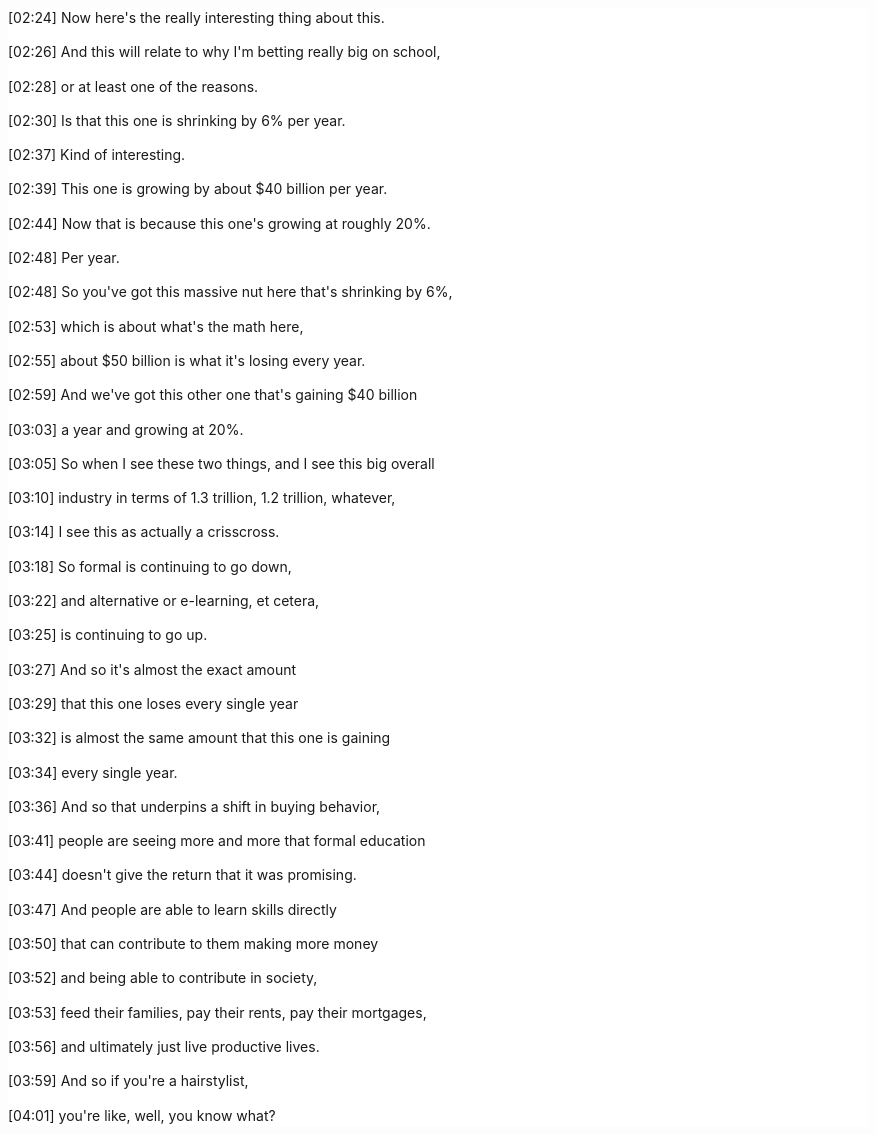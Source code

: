 [02:24] Now here's the really interesting thing about this.

[02:26] And this will relate to why I'm betting really big on school,

[02:28] or at least one of the reasons.

[02:30] Is that this one is shrinking by 6% per year.

[02:37] Kind of interesting.

[02:39] This one is growing by about $40 billion per year.

[02:44] Now that is because this one's growing at roughly 20%.

[02:48] Per year.

[02:48] So you've got this massive nut here that's shrinking by 6%,

[02:53] which is about what's the math here,

[02:55] about $50 billion is what it's losing every year.

[02:59] And we've got this other one that's gaining $40 billion

[03:03] a year and growing at 20%.

[03:05] So when I see these two things, and I see this big overall

[03:10] industry in terms of 1.3 trillion, 1.2 trillion, whatever,

[03:14] I see this as actually a crisscross.

[03:18] So formal is continuing to go down,

[03:22] and alternative or e-learning, et cetera,

[03:25] is continuing to go up.

[03:27] And so it's almost the exact amount

[03:29] that this one loses every single year

[03:32] is almost the same amount that this one is gaining

[03:34] every single year.

[03:36] And so that underpins a shift in buying behavior,

[03:41] people are seeing more and more that formal education

[03:44] doesn't give the return that it was promising.

[03:47] And people are able to learn skills directly

[03:50] that can contribute to them making more money

[03:52] and being able to contribute in society,

[03:53] feed their families, pay their rents, pay their mortgages,

[03:56] and ultimately just live productive lives.

[03:59] And so if you're a hairstylist,

[04:01] you're like, well, you know what?
